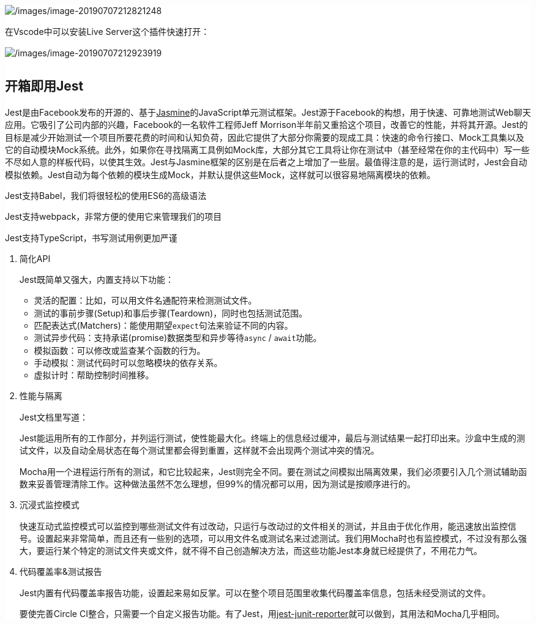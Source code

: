 ![/images/image-20190707212821248](assets/image-20190707212821248.png)



在Vscode中可以安装Live Server这个插件快速打开：

![/images/image-20190707212923919](assets/image-20190707212923919.png)



## 开箱即用Jest

Jest是由Facebook发布的开源的、基于[Jasmine](http://jasmine.github.io/)的JavaScript单元测试框架。Jest源于Facebook的构想，用于快速、可靠地测试Web聊天应用。它吸引了公司内部的兴趣，Facebook的一名软件工程师Jeff Morrison半年前又重拾这个项目，改善它的性能，并将其开源。Jest的目标是减少开始测试一个项目所要花费的时间和认知负荷，因此它提供了大部分你需要的现成工具：快速的命令行接口、Mock工具集以及它的自动模块Mock系统。此外，如果你在寻找隔离工具例如Mock库，大部分其它工具将让你在测试中（甚至经常在你的主代码中）写一些不尽如人意的样板代码，以使其生效。Jest与Jasmine框架的区别是在后者之上增加了一些层。最值得注意的是，运行测试时，Jest会自动模拟依赖。Jest自动为每个依赖的模块生成Mock，并默认提供这些Mock，这样就可以很容易地隔离模块的依赖。



Jest支持Babel，我们将很轻松的使用ES6的高级语法

Jest支持webpack，非常方便的使用它来管理我们的项目

Jest支持TypeScript，书写测试用例更加严谨



1. 简化API

   Jest既简单又强大，内置支持以下功能：

   - 灵活的配置：比如，可以用文件名通配符来检测测试文件。
   - 测试的事前步骤(Setup)和事后步骤(Teardown)，同时也包括测试范围。
   - 匹配表达式(Matchers)：能使用期望`expect`句法来验证不同的内容。
   - 测试异步代码：支持承诺(promise)数据类型和异步等待`async` / `await`功能。
   - 模拟函数：可以修改或监查某个函数的行为。
   - 手动模拟：测试代码时可以忽略模块的依存关系。
   - 虚拟计时：帮助控制时间推移。

2. 性能与隔离

   Jest文档里写道：

   Jest能运用所有的工作部分，并列运行测试，使性能最大化。终端上的信息经过缓冲，最后与测试结果一起打印出来。沙盒中生成的测试文件，以及自动全局状态在每个测试里都会得到重置，这样就不会出现两个测试冲突的情况。

   Mocha用一个进程运行所有的测试，和它比较起来，Jest则完全不同。要在测试之间模拟出隔离效果，我们必须要引入几个测试辅助函数来妥善管理清除工作。这种做法虽然不怎么理想，但99%的情况都可以用，因为测试是按顺序进行的。

3. 沉浸式监控模式

   快速互动式监控模式可以监控到哪些测试文件有过改动，只运行与改动过的文件相关的测试，并且由于优化作用，能迅速放出监控信号。设置起来非常简单，而且还有一些别的选项，可以用文件名或测试名来过滤测试。我们用Mocha时也有监控模式，不过没有那么强大，要运行某个特定的测试文件夹或文件，就不得不自己创造解决方法，而这些功能Jest本身就已经提供了，不用花力气。

4. 代码覆盖率&测试报告

   Jest内置有代码覆盖率报告功能，设置起来易如反掌。可以在整个项目范围里收集代码覆盖率信息，包括未经受测试的文件。

   要使完善Circle CI整合，只需要一个自定义报告功能。有了Jest，用[jest-junit-reporter](https://github.com/michaelleeallen/jest-junit-reporter)就可以做到，其用法和Mocha几乎相同。

